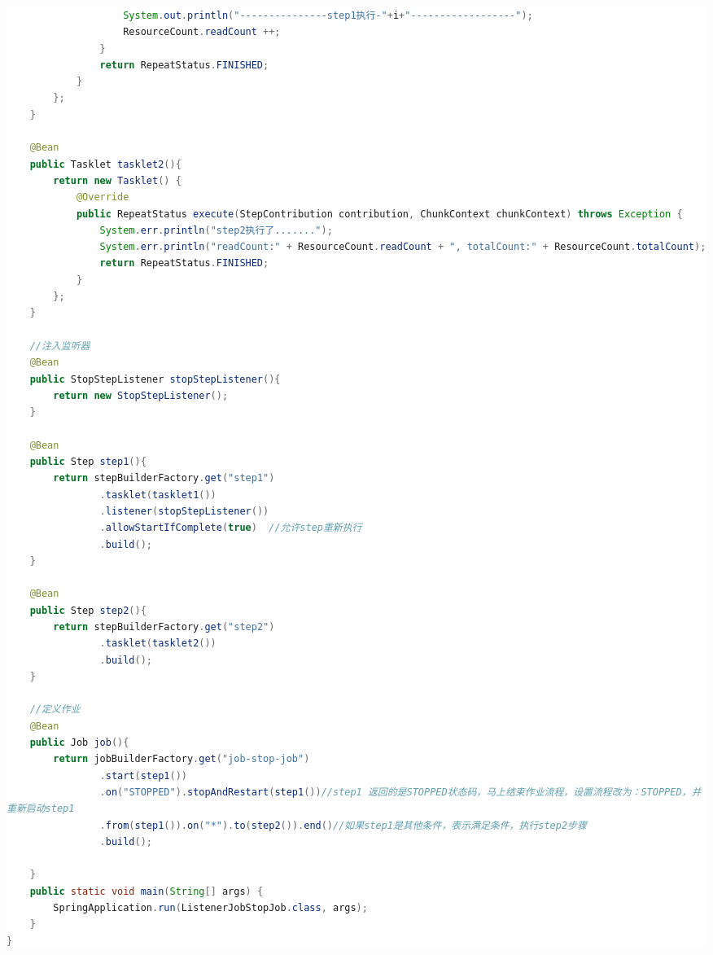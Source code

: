```java
                    System.out.println("---------------step1执行-"+i+"------------------");
                    ResourceCount.readCount ++;
                }
                return RepeatStatus.FINISHED;
            }
        };
    }

    @Bean
    public Tasklet tasklet2(){
        return new Tasklet() {
            @Override
            public RepeatStatus execute(StepContribution contribution, ChunkContext chunkContext) throws Exception {
                System.err.println("step2执行了.......");
                System.err.println("readCount:" + ResourceCount.readCount + ", totalCount:" + ResourceCount.totalCount);
                return RepeatStatus.FINISHED;
            }
        };
    }

    //注入监听器
    @Bean
    public StopStepListener stopStepListener(){
        return new StopStepListener();
    }

    @Bean
    public Step step1(){
        return stepBuilderFactory.get("step1")
                .tasklet(tasklet1())
                .listener(stopStepListener())
                .allowStartIfComplete(true)  //允许step重新执行
                .build();
    }

    @Bean
    public Step step2(){
        return stepBuilderFactory.get("step2")
                .tasklet(tasklet2())
                .build();
    }

    //定义作业
    @Bean
    public Job job(){
        return jobBuilderFactory.get("job-stop-job")
                .start(step1())
                .on("STOPPED").stopAndRestart(step1())//step1 返回的是STOPPED状态码，马上结束作业流程，设置流程改为：STOPPED，并重新启动step1
                .from(step1()).on("*").to(step2()).end()//如果step1是其他条件，表示满足条件，执行step2步骤
                .build();

    }
    public static void main(String[] args) {
        SpringApplication.run(ListenerJobStopJob.class, args);
    }
}
```
